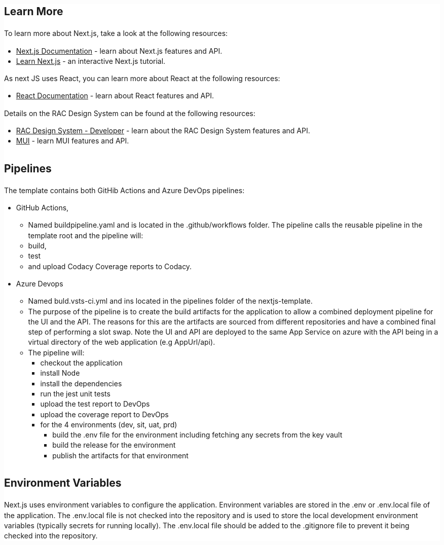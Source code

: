 ## Learn More

To learn more about Next.js, take a look at the following resources:

- [Next.js Documentation](https://nextjs.org/docs) - learn about Next.js features and API.
- [Learn Next.js](https://nextjs.org/learn) - an interactive Next.js tutorial.

As next JS uses React, you can learn more about React at the following resources:

- [React Documentation](https://react.dev/learn) - learn about React features and API.

Details on the RAC Design System can be found at the following resources:

- [RAC Design System - Developer](https://rac.design/363e96942/p/08802e-im-a-developer) - learn about the RAC Design System features and API.
- [MUI](https://mui.com/material-ui/getting-started/) - learn MUI features and API.

## Pipelines

The template contains both GitHib Actions and Azure DevOps pipelines:

- GitHub Actions,

  - Named buildpipeline.yaml and is located in the .github/workflows folder. The pipeline calls the reusable pipeline in the template root and the pipeline will:
  - build,
  - test
  - and upload Codacy Coverage reports to Codacy.

- Azure Devops
  - Named buld.vsts-ci.yml and ins located in the pipelines folder of the nextjs-template.
  - The purpose of the pipeline is to create the build artifacts for the application to allow a combined deployment pipeline for the UI and the API. The reasons for this are the artifacts are sourced from different repositories and have a combined final step of performing a slot swap. Note the UI and API are deployed to the same App Service on azure with the API being in a virtual directory of the web application (e.g AppUrl/api).
  - The pipeline will:
    - checkout the application
    - install Node
    - install the dependencies
    - run the jest unit tests
    - upload the test report to DevOps
    - upload the coverage report to DevOps
    - for the 4 environments (dev, sit, uat, prd)
      - build the .env file for the environment including fetching any secrets from the key vault
      - build the release for the environment
      - publish the artifacts for that environment

## Environment Variables

Next.js uses environment variables to configure the application. Environment variables are stored in the .env or .env.local file of the application. The .env.local file is not checked into the repository and is used to store the local development environment variables (typically secrets for running locally). The .env.local file should be added to the .gitignore file to prevent it being checked into the repository.
